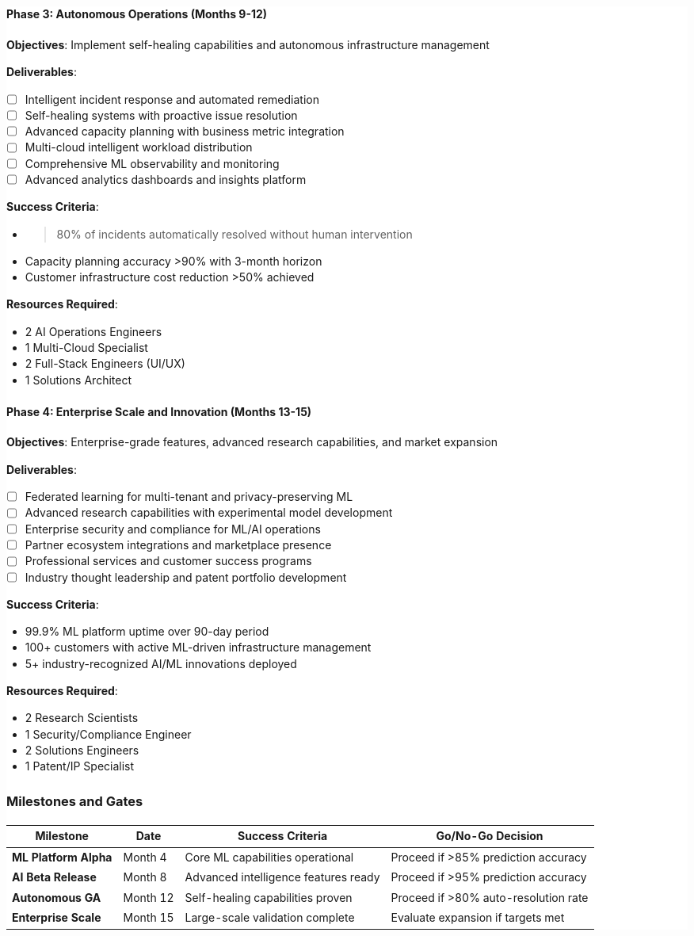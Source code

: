 #### Phase 3: Autonomous Operations (Months 9-12)
**Objectives**: Implement self-healing capabilities and autonomous infrastructure management

**Deliverables**:
- [ ] Intelligent incident response and automated remediation
- [ ] Self-healing systems with proactive issue resolution
- [ ] Advanced capacity planning with business metric integration
- [ ] Multi-cloud intelligent workload distribution
- [ ] Comprehensive ML observability and monitoring
- [ ] Advanced analytics dashboards and insights platform

**Success Criteria**:
- >80% of incidents automatically resolved without human intervention
- Capacity planning accuracy >90% with 3-month horizon
- Customer infrastructure cost reduction >50% achieved

**Resources Required**:
- 2 AI Operations Engineers
- 1 Multi-Cloud Specialist
- 2 Full-Stack Engineers (UI/UX)
- 1 Solutions Architect

#### Phase 4: Enterprise Scale and Innovation (Months 13-15)
**Objectives**: Enterprise-grade features, advanced research capabilities, and market expansion

**Deliverables**:
- [ ] Federated learning for multi-tenant and privacy-preserving ML
- [ ] Advanced research capabilities with experimental model development
- [ ] Enterprise security and compliance for ML/AI operations
- [ ] Partner ecosystem integrations and marketplace presence
- [ ] Professional services and customer success programs
- [ ] Industry thought leadership and patent portfolio development

**Success Criteria**:
- 99.9% ML platform uptime over 90-day period
- 100+ customers with active ML-driven infrastructure management
- 5+ industry-recognized AI/ML innovations deployed

**Resources Required**:
- 2 Research Scientists
- 1 Security/Compliance Engineer
- 2 Solutions Engineers
- 1 Patent/IP Specialist

### Milestones and Gates

| Milestone | Date | Success Criteria | Go/No-Go Decision |
|-----------|------|------------------|-------------------|
| **ML Platform Alpha** | Month 4 | Core ML capabilities operational | Proceed if >85% prediction accuracy |
| **AI Beta Release** | Month 8 | Advanced intelligence features ready | Proceed if >95% prediction accuracy |
| **Autonomous GA** | Month 12 | Self-healing capabilities proven | Proceed if >80% auto-resolution rate |
| **Enterprise Scale** | Month 15 | Large-scale validation complete | Evaluate expansion if targets met |
